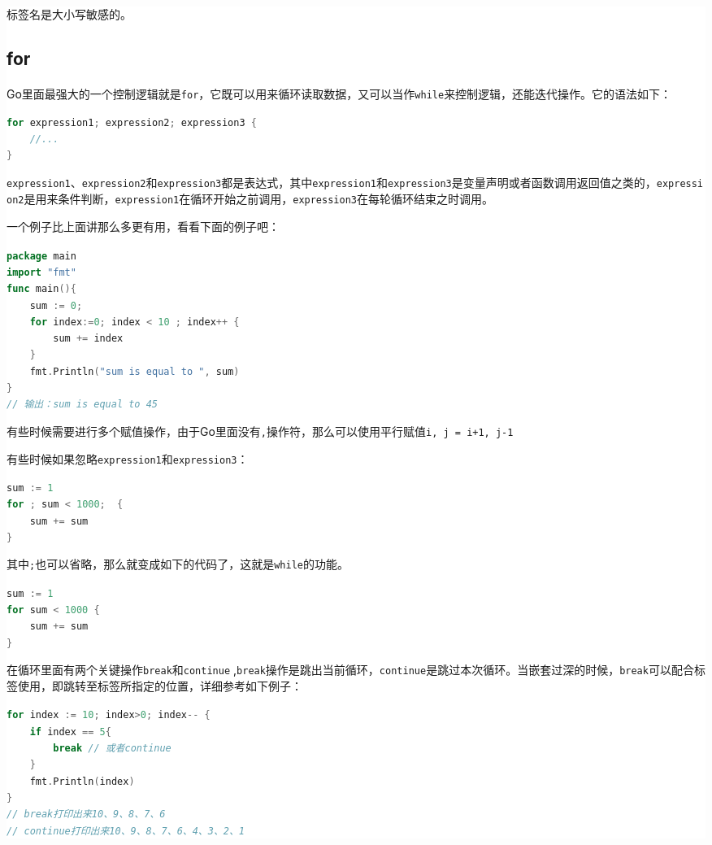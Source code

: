标签名是大小写敏感的。

## for

Go里面最强大的一个控制逻辑就是`for`，它既可以用来循环读取数据，又可以当作`while`来控制逻辑，还能迭代操作。它的语法如下：

```go
for expression1; expression2; expression3 {
    //...
}
```

`expression1`、`expression2`和`expression3`都是表达式，其中`expression1`和`expression3`是变量声明或者函数调用返回值之类的，`expression2`是用来条件判断，`expression1`在循环开始之前调用，`expression3`在每轮循环结束之时调用。

一个例子比上面讲那么多更有用，看看下面的例子吧：

```go
package main
import "fmt"
func main(){
    sum := 0;
    for index:=0; index < 10 ; index++ {
        sum += index
    }
    fmt.Println("sum is equal to ", sum)
}
// 输出：sum is equal to 45
```

有些时候需要进行多个赋值操作，由于Go里面没有`,`操作符，那么可以使用平行赋值`i, j = i+1, j-1`

有些时候如果忽略`expression1`和`expression3`：

```go
sum := 1
for ; sum < 1000;  {
    sum += sum
}
```

其中`;`也可以省略，那么就变成如下的代码了，这就是`while`的功能。

```go
sum := 1
for sum < 1000 {
    sum += sum
}
```

在循环里面有两个关键操作`break`和`continue`   ,`break`操作是跳出当前循环，`continue`是跳过本次循环。当嵌套过深的时候，`break`可以配合标签使用，即跳转至标签所指定的位置，详细参考如下例子：

```go
for index := 10; index>0; index-- {
    if index == 5{
        break // 或者continue
    }
    fmt.Println(index)
}
// break打印出来10、9、8、7、6
// continue打印出来10、9、8、7、6、4、3、2、1
```
